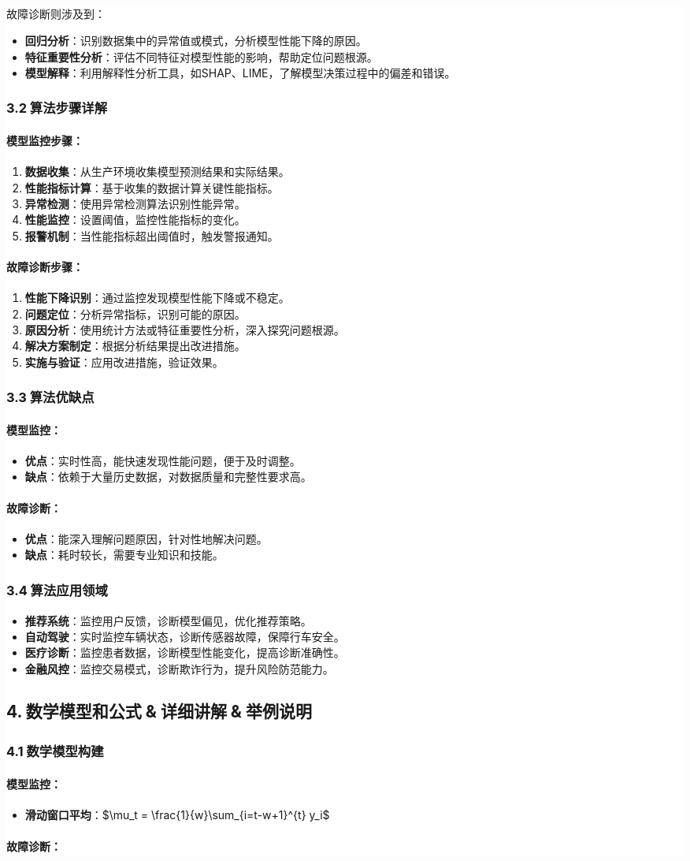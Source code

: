 故障诊断则涉及到：

- **回归分析**：识别数据集中的异常值或模式，分析模型性能下降的原因。
- **特征重要性分析**：评估不同特征对模型性能的影响，帮助定位问题根源。
- **模型解释**：利用解释性分析工具，如SHAP、LIME，了解模型决策过程中的偏差和错误。

### 3.2 算法步骤详解

#### 模型监控步骤：

1. **数据收集**：从生产环境收集模型预测结果和实际结果。
2. **性能指标计算**：基于收集的数据计算关键性能指标。
3. **异常检测**：使用异常检测算法识别性能异常。
4. **性能监控**：设置阈值，监控性能指标的变化。
5. **报警机制**：当性能指标超出阈值时，触发警报通知。

#### 故障诊断步骤：

1. **性能下降识别**：通过监控发现模型性能下降或不稳定。
2. **问题定位**：分析异常指标，识别可能的原因。
3. **原因分析**：使用统计方法或特征重要性分析，深入探究问题根源。
4. **解决方案制定**：根据分析结果提出改进措施。
5. **实施与验证**：应用改进措施，验证效果。

### 3.3 算法优缺点

#### 模型监控：

- **优点**：实时性高，能快速发现性能问题，便于及时调整。
- **缺点**：依赖于大量历史数据，对数据质量和完整性要求高。

#### 故障诊断：

- **优点**：能深入理解问题原因，针对性地解决问题。
- **缺点**：耗时较长，需要专业知识和技能。

### 3.4 算法应用领域

- **推荐系统**：监控用户反馈，诊断模型偏见，优化推荐策略。
- **自动驾驶**：实时监控车辆状态，诊断传感器故障，保障行车安全。
- **医疗诊断**：监控患者数据，诊断模型性能变化，提高诊断准确性。
- **金融风控**：监控交易模式，诊断欺诈行为，提升风险防范能力。

## 4. 数学模型和公式 & 详细讲解 & 举例说明

### 4.1 数学模型构建

#### 模型监控：

- **滑动窗口平均**：$\mu_t = \frac{1}{w}\sum_{i=t-w+1}^{t} y_i$

#### 故障诊断：
